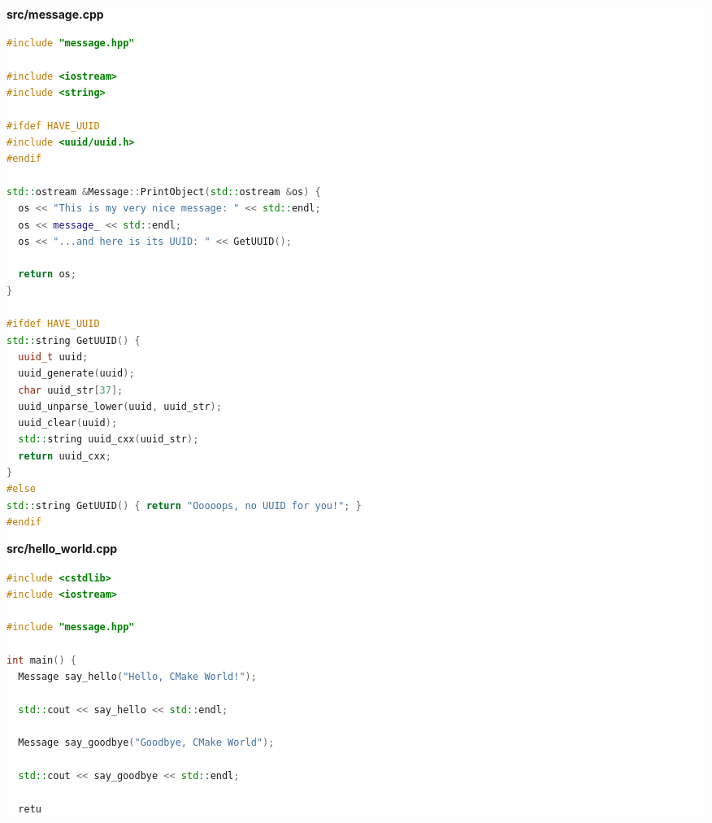 **src/message.cpp**

```c++
#include "message.hpp"

#include <iostream>
#include <string>

#ifdef HAVE_UUID
#include <uuid/uuid.h>
#endif

std::ostream &Message::PrintObject(std::ostream &os) {
  os << "This is my very nice message: " << std::endl;
  os << message_ << std::endl;
  os << "...and here is its UUID: " << GetUUID();

  return os;
}

#ifdef HAVE_UUID
std::string GetUUID() {
  uuid_t uuid;
  uuid_generate(uuid);
  char uuid_str[37];
  uuid_unparse_lower(uuid, uuid_str);
  uuid_clear(uuid);
  std::string uuid_cxx(uuid_str);
  return uuid_cxx;
}
#else
std::string GetUUID() { return "Ooooops, no UUID for you!"; }
#endif
```

**src/hello_world.cpp**

```c++
#include <cstdlib>
#include <iostream>

#include "message.hpp"

int main() {
  Message say_hello("Hello, CMake World!");

  std::cout << say_hello << std::endl;

  Message say_goodbye("Goodbye, CMake World");

  std::cout << say_goodbye << std::endl;

  retu
```
